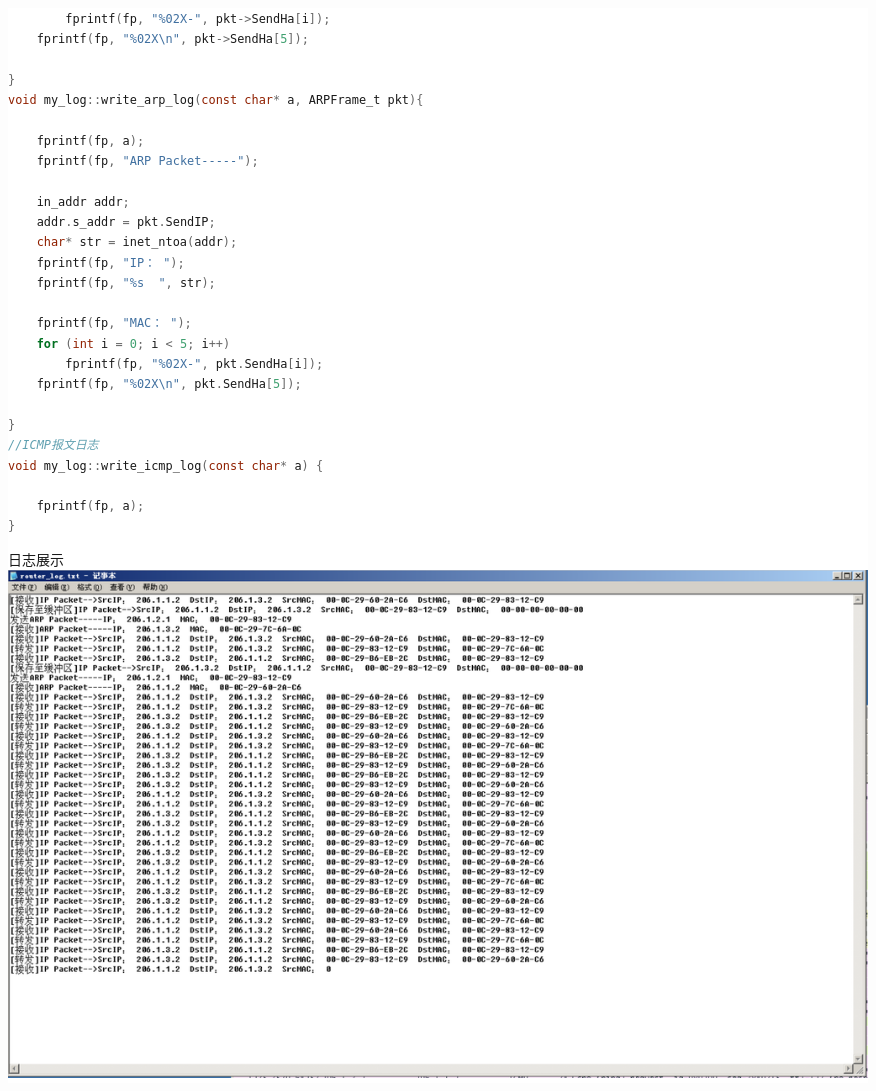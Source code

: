 ```c
		fprintf(fp, "%02X-", pkt->SendHa[i]);
	fprintf(fp, "%02X\n", pkt->SendHa[5]);

}
void my_log::write_arp_log(const char* a, ARPFrame_t pkt){	

	fprintf(fp, a);
	fprintf(fp, "ARP Packet-----");

	in_addr addr;
	addr.s_addr = pkt.SendIP;
	char* str = inet_ntoa(addr);
	fprintf(fp, "IP： ");
	fprintf(fp, "%s  ", str);

	fprintf(fp, "MAC： ");
	for (int i = 0; i < 5; i++)
		fprintf(fp, "%02X-", pkt.SendHa[i]);
	fprintf(fp, "%02X\n", pkt.SendHa[5]);

}
//ICMP报文日志
void my_log::write_icmp_log(const char* a) {		

	fprintf(fp, a);
}
```
日志展示
![](./labphoto/8.png)
